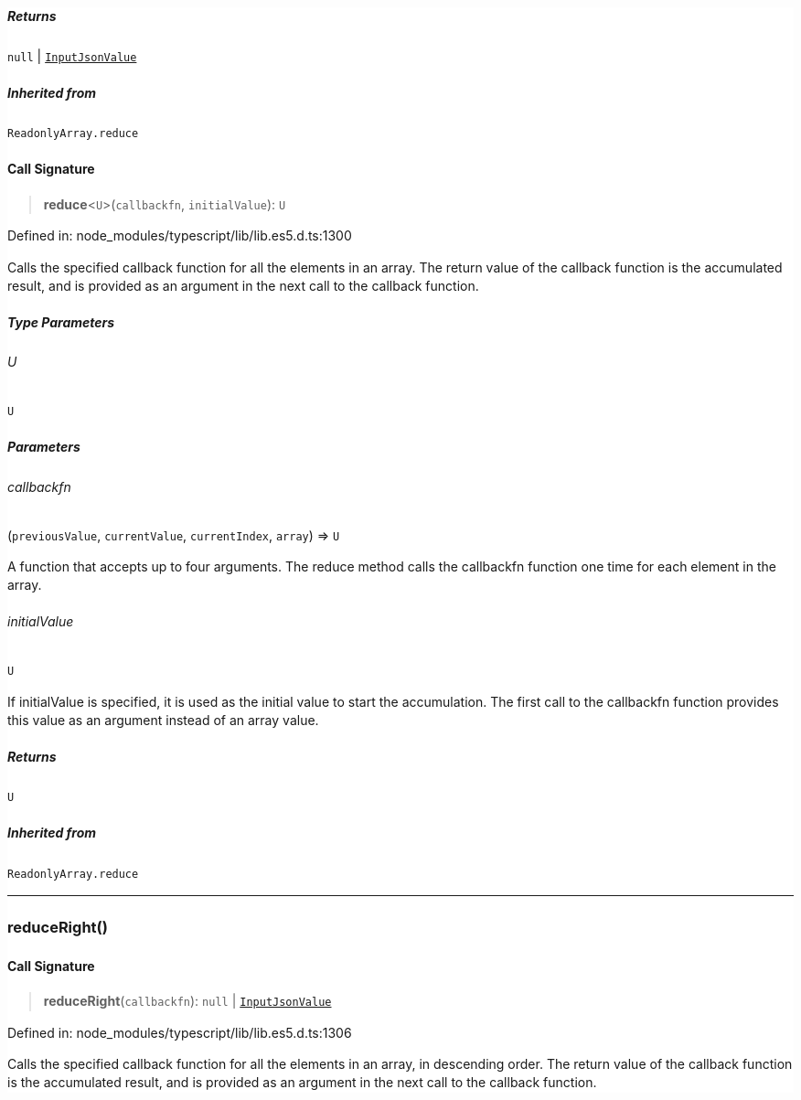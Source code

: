 ##### Returns

`null` \| [`InputJsonValue`](../type-aliases/InputJsonValue.md)

##### Inherited from

`ReadonlyArray.reduce`

#### Call Signature

> **reduce**\<`U`\>(`callbackfn`, `initialValue`): `U`

Defined in: node\_modules/typescript/lib/lib.es5.d.ts:1300

Calls the specified callback function for all the elements in an array. The return value of the callback function is the accumulated result, and is provided as an argument in the next call to the callback function.

##### Type Parameters

###### U

`U`

##### Parameters

###### callbackfn

(`previousValue`, `currentValue`, `currentIndex`, `array`) => `U`

A function that accepts up to four arguments. The reduce method calls the callbackfn function one time for each element in the array.

###### initialValue

`U`

If initialValue is specified, it is used as the initial value to start the accumulation. The first call to the callbackfn function provides this value as an argument instead of an array value.

##### Returns

`U`

##### Inherited from

`ReadonlyArray.reduce`

***

### reduceRight()

#### Call Signature

> **reduceRight**(`callbackfn`): `null` \| [`InputJsonValue`](../type-aliases/InputJsonValue.md)

Defined in: node\_modules/typescript/lib/lib.es5.d.ts:1306

Calls the specified callback function for all the elements in an array, in descending order. The return value of the callback function is the accumulated result, and is provided as an argument in the next call to the callback function.
